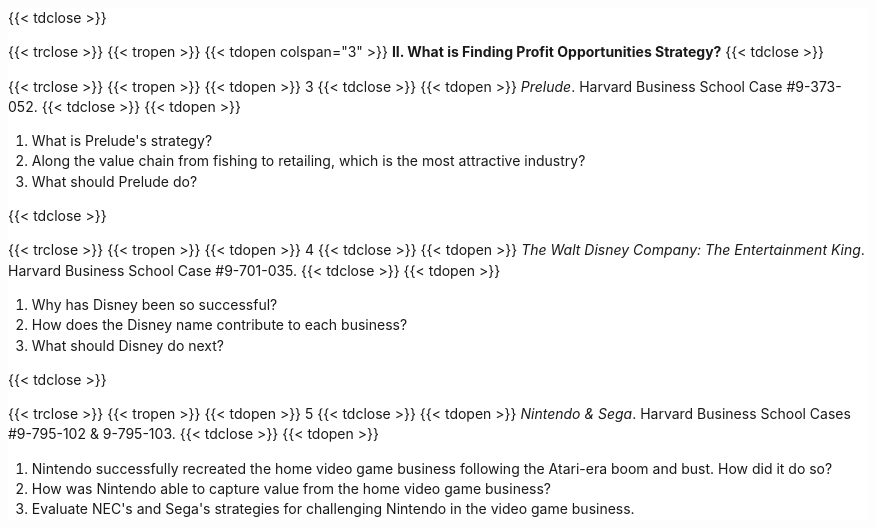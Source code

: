 
{{< tdclose >}}

{{< trclose >}}
{{< tropen >}}
{{< tdopen colspan="3" >}}
**II. What is Finding Profit Opportunities Strategy?**
{{< tdclose >}}

{{< trclose >}}
{{< tropen >}}
{{< tdopen >}}
3
{{< tdclose >}}
{{< tdopen >}}
_Prelude_. Harvard Business School Case #9-373-052.
{{< tdclose >}}
{{< tdopen >}}


1.  What is Prelude's strategy?
2.  Along the value chain from fishing to retailing, which is the most attractive industry?
3.  What should Prelude do?


{{< tdclose >}}

{{< trclose >}}
{{< tropen >}}
{{< tdopen >}}
4
{{< tdclose >}}
{{< tdopen >}}
_The Walt Disney Company: The Entertainment King_. Harvard Business School Case #9-701-035.
{{< tdclose >}}
{{< tdopen >}}


1.  Why has Disney been so successful?
2.  How does the Disney name contribute to each business?
3.  What should Disney do next?


{{< tdclose >}}

{{< trclose >}}
{{< tropen >}}
{{< tdopen >}}
5
{{< tdclose >}}
{{< tdopen >}}
_Nintendo & Sega_. Harvard Business School Cases #9-795-102 & 9-795-103.
{{< tdclose >}}
{{< tdopen >}}


1.  Nintendo successfully recreated the home video game business following the Atari-era boom and bust. How did it do so?
2.  How was Nintendo able to capture value from the home video game business?
3.  Evaluate NEC's and Sega's strategies for challenging Nintendo in the video game business.
